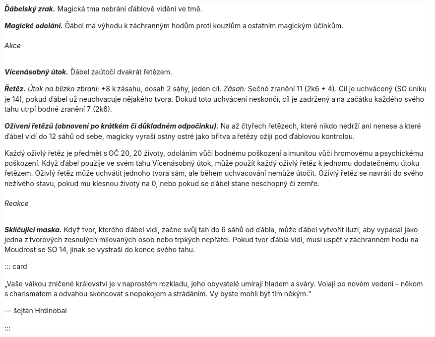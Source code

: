 
***Ďábelský zrak.*** Magická tma nebrání ďáblově vidění ve tmě.
  
***Magické odolání.*** Ďábel má výhodu k záchranným hodům proti kouzlům a ostatním magickým účinkům.
  
###### Akce
  
***Vícenásobný útok.*** Ďábel zaútočí dvakrát řetězem.
  
***Řetěz.*** *Útok na blízko zbraní:* +8 k zásahu, dosah 2 sáhy, jeden cíl. *Zásah:* Sečné zranění 11 (2k6 + 4). Cíl je uchvácený (SO úniku je 14), pokud ďábel už neuchvacuje nějakého tvora. Dokud toto uchvácení neskončí, cíl je zadržený a na začátku každého svého tahu utrpí bodné zranění 7 (2k6).
  
***Oživení řetězů (obnovení po krátkém či důkladném odpočinku).*** Na až čtyřech řetězech, které nikdo nedrží ani nenese a které ďábel vidí do 12 sáhů od sebe, magicky vyraší ostny ostré jako břitva a řetězy ožijí pod ďáblovou kontrolou.
  
Každý oživlý řetěz je předmět s OČ 20, 20 životy, odoláním vůči bodnému poškození a imunitou vůči hromovému a psychickému poškození. Když ďábel použije ve svém tahu Vícenásobný útok, může použít každý oživlý řetěz k jednomu dodatečnému útoku řetězem. Oživlý řetěz může uchvátit jednoho tvora sám, ale během uchvacování nemůže útočit. Oživlý řetěz se navrátí do svého neživého stavu, pokud mu klesnou životy na 0, nebo pokud se ďábel stane neschopný či zemře.
  
###### Reakce
  
***Skličující maska.*** Když tvor, kterého ďábel vidí, začne svůj tah do 6 sáhů od ďábla, může ďábel vytvořit iluzi, aby vypadal jako jedna z tvorových zesnulých milovaných osob nebo trpkých nepřátel. Pokud tvor ďábla vidí, musí uspět v záchranném hodu na Moudrost se SO 14, jinak se vystraší do konce svého tahu.

</Monster>  

::: card 

„Vaše válkou zničené království je v naprostém rozkladu, jeho obyvatelé umírají hladem a sváry. Volají po novém vedení – někom s charismatem a odvahou skoncovat s nepokojem a strádáním. Vy byste mohli být tím někým.“
  
— šejtán Hrdinobal
  
::: 

<Monster 
    title="Šejtán"
    subtitle="Velký běs (ďábel), zákonné zlo"
    armor-class="19 (přirozená zbroj)"
    hit-points="300 (24k10 + 168)"
    speed="6 sáhů, létání 12 sáhů"
    str="26 (+8)"
    dex="14 (+2)"
    con="14 (+7)"
    int="22 (+6)"
    wis="18 (+4)"
    cha="24 (+7)"
    saving-throws="Obr +8, Odl +13, Mdr +10"
    damage-resistances="chladná; bodná, drtivá a sečná z nemagických útoků, kromě stříbrných zbraní"
    damage-immunities="jedová, ohnivá"
    condition-immunities="otrávený"
    senses="pravdivé vidění 24 sáhů, pasivní Vnímání 14"
    languages="ďábelština, telepatie 24 sáhů"
    challenge="20 (25 000 ZK)"
    >
 